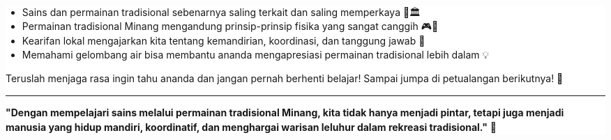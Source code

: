 - Sains dan permainan tradisional sebenarnya saling terkait dan saling memperkaya 🔬🏛️
- Permainan tradisional Minang mengandung prinsip-prinsip fisika yang sangat canggih 🎮🧬
- Kearifan lokal mengajarkan kita tentang kemandirian, koordinasi, dan tanggung jawab 🤝
- Memahami gelombang air bisa membantu ananda mengapresiasi permainan tradisional lebih dalam 💡

Teruslah menjaga rasa ingin tahu ananda dan jangan pernah berhenti belajar! Sampai jumpa di petualangan berikutnya! 👋

---

**"Dengan mempelajari sains melalui permainan tradisional Minang, kita tidak hanya menjadi pintar, tetapi juga menjadi manusia yang hidup mandiri, koordinatif, dan menghargai warisan leluhur dalam rekreasi tradisional."** 🌟
